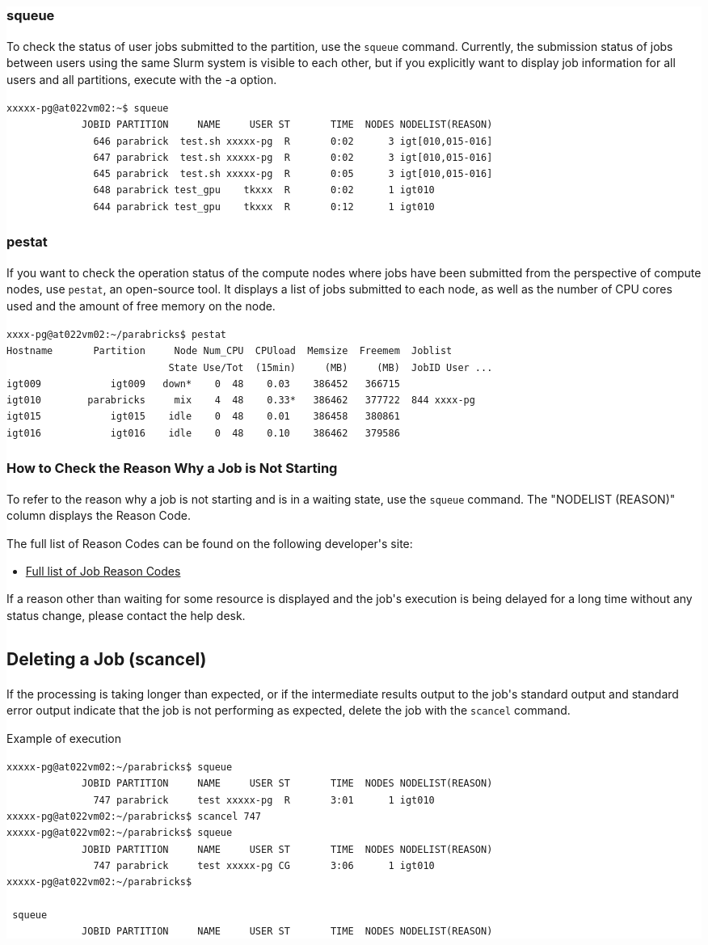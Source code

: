 
### squeue

To check the status of user jobs submitted to the partition, use the `squeue` command. Currently, the submission status of jobs between users using the same Slurm system is visible to each other, but if you explicitly want to display job information for all users and all partitions, execute with the -a option.

```
xxxxx-pg@at022vm02:~$ squeue
             JOBID PARTITION     NAME     USER ST       TIME  NODES NODELIST(REASON)
               646 parabrick  test.sh xxxxx-pg  R       0:02      3 igt[010,015-016]
               647 parabrick  test.sh xxxxx-pg  R       0:02      3 igt[010,015-016]
               645 parabrick  test.sh xxxxx-pg  R       0:05      3 igt[010,015-016]
               648 parabrick test_gpu    tkxxx  R       0:02      1 igt010
               644 parabrick test_gpu    tkxxx  R       0:12      1 igt010
```

### pestat

If you want to check the operation status of the compute nodes where jobs have been submitted from the perspective of compute nodes, use `pestat`, an open-source tool. It displays a list of jobs submitted to each node, as well as the number of CPU cores used and the amount of free memory on the node.
```
xxxx-pg@at022vm02:~/parabricks$ pestat 
Hostname       Partition     Node Num_CPU  CPUload  Memsize  Freemem  Joblist
                            State Use/Tot  (15min)     (MB)     (MB)  JobID User ...
igt009            igt009   down*    0  48    0.03    386452   366715   
igt010        parabricks     mix    4  48    0.33*   386462   377722  844 xxxx-pg  
igt015            igt015    idle    0  48    0.01    386458   380861   
igt016            igt016    idle    0  48    0.10    386462   379586   
```

### How to Check the Reason Why a Job is Not Starting

To refer to the reason why a job is not starting and is in a waiting state, use the `squeue` command. The "NODELIST (REASON)" column displays the Reason Code.

The full list of Reason Codes can be found on the following developer's site:
- [Full list of Job Reason Codes](https://slurm.schedmd.com/resource_limits.html#reasons)

If a reason other than waiting for some resource is displayed and the job's execution is being delayed for a long time without any status change, please contact the help desk.

## Deleting a Job (scancel)

If the processing is taking longer than expected, or if the intermediate results output to the job's standard output and standard error output indicate that the job is not performing as expected, delete the job with the `scancel` command.

Example of execution

```
xxxxx-pg@at022vm02:~/parabricks$ squeue
             JOBID PARTITION     NAME     USER ST       TIME  NODES NODELIST(REASON)
               747 parabrick     test xxxxx-pg  R       3:01      1 igt010
xxxxx-pg@at022vm02:~/parabricks$ scancel 747
xxxxx-pg@at022vm02:~/parabricks$ squeue
             JOBID PARTITION     NAME     USER ST       TIME  NODES NODELIST(REASON)
               747 parabrick     test xxxxx-pg CG       3:06      1 igt010
xxxxx-pg@at022vm02:~/parabricks$

 squeue
             JOBID PARTITION     NAME     USER ST       TIME  NODES NODELIST(REASON)

```
